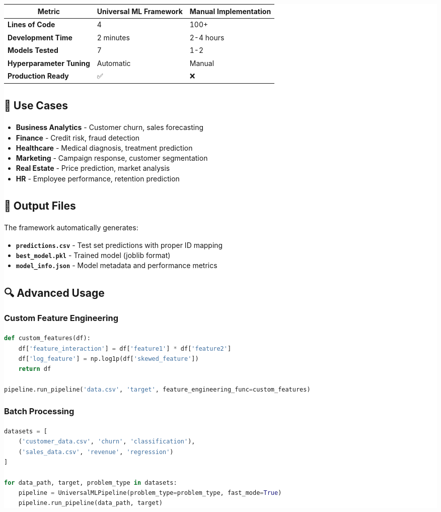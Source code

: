 | Metric | Universal ML Framework | Manual Implementation |
|--------|----------------------|---------------------|
| **Lines of Code** | 4 | 100+ |
| **Development Time** | 2 minutes | 2-4 hours |
| **Models Tested** | 7 | 1-2 |
| **Hyperparameter Tuning** | Automatic | Manual |
| **Production Ready** | ✅ | ❌ |

## 🎯 Use Cases

- **Business Analytics** - Customer churn, sales forecasting
- **Finance** - Credit risk, fraud detection  
- **Healthcare** - Medical diagnosis, treatment prediction
- **Marketing** - Campaign response, customer segmentation
- **Real Estate** - Price prediction, market analysis
- **HR** - Employee performance, retention prediction

## 📁 Output Files

The framework automatically generates:

- **`predictions.csv`** - Test set predictions with proper ID mapping
- **`best_model.pkl`** - Trained model (joblib format) 
- **`model_info.json`** - Model metadata and performance metrics

## 🔍 Advanced Usage

### Custom Feature Engineering
```python
def custom_features(df):
    df['feature_interaction'] = df['feature1'] * df['feature2']
    df['log_feature'] = np.log1p(df['skewed_feature'])
    return df

pipeline.run_pipeline('data.csv', 'target', feature_engineering_func=custom_features)
```

### Batch Processing
```python
datasets = [
    ('customer_data.csv', 'churn', 'classification'),
    ('sales_data.csv', 'revenue', 'regression')
]

for data_path, target, problem_type in datasets:
    pipeline = UniversalMLPipeline(problem_type=problem_type, fast_mode=True)
    pipeline.run_pipeline(data_path, target)
```
